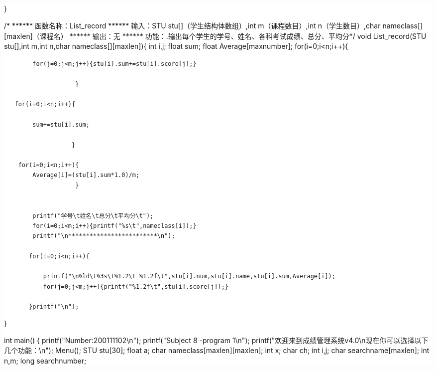 }

/*
****** 函数名称：List_record
****** 输入：STU stu[]（学生结构体数组）,int m（课程数目）,int n（学生数目）,char nameclass[][maxlen]（课程名）
****** 输出：无
****** 功能：.输出每个学生的学号、姓名、各科考试成绩、总分、平均分*/
void List_record(STU stu[],int m,int n,char nameclass[][maxlen]){
     int i,j;
     float sum;
     float Average[maxnumber];
       for(i=0;i<n;i++){

            for(j=0;j<m;j++){stu[i].sum+=stu[i].score[j];}

                        }

       for(i=0;i<n;i++){

            sum+=stu[i].sum;

                       }

        for(i=0;i<n;i++){
            Average[i]=(stu[i].sum*1.0)/m;
                        }


            printf("学号\t姓名\t总分\t平均分\t");
            for(i=0;i<m;i++){printf("%s\t",nameclass[i]);}
            printf("\n*************************\n");

           for(i=0;i<n;i++){

               printf("\n%ld\t%3s\t%1.2\t %1.2f\t",stu[i].num,stu[i].name,stu[i].sum,Average[i]);
               for(j=0;j<m;j++){printf("%1.2f\t",stu[i].score[j]);}

           }printf("\n");

}



int main()
{  printf("Number:200111102\n");
    printf("Subject 8 -program 1\n");
    printf("欢迎来到成绩管理系统v4.0\n现在你可以选择以下几个功能：\n");
    Menu();
    STU stu[30];
    float a;
    char nameclass[maxlen][maxlen];
    int x;
    char ch;
    int i,j;
    char searchname[maxlen];
    int n,m;
    long searchnumber;

